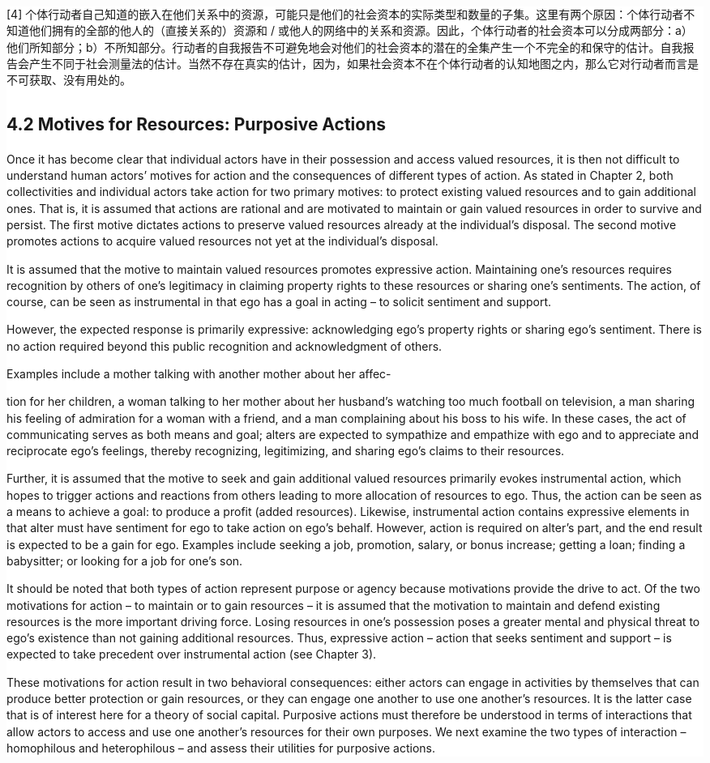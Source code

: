 [4] 个体行动者自己知道的嵌入在他们关系中的资源，可能只是他们的社会资本的实际类型和数量的子集。这里有两个原因：个体行动者不知道他们拥有的全部的他人的（直接关系的）资源和 / 或他人的网络中的关系和资源。因此，个体行动者的社会资本可以分成两部分：a）他们所知部分；b）不所知部分。行动者的自我报告不可避免地会对他们的社会资本的潜在的全集产生一个不完全的和保守的估计。自我报告会产生不同于社会测量法的估计。当然不存在真实的估计，因为，如果社会资本不在个体行动者的认知地图之内，那么它对行动者而言是不可获取、没有用处的。

## 4.2 Motives for Resources: Purposive Actions

Once it has become clear that individual actors have in their possession and access valued resources, it is then not difficult to understand human actors’ motives for action and the consequences of different types of action. As stated in Chapter 2, both collectivities and individual actors take action for two primary motives: to protect existing valued resources and to gain additional ones. That is, it is assumed that actions are rational and are motivated to maintain or gain valued resources in order to survive and persist. The first motive dictates actions to preserve valued resources already at the individual’s disposal. The second motive promotes actions to acquire valued resources not yet at the individual’s disposal.

It is assumed that the motive to maintain valued resources promotes expressive action. Maintaining one’s resources requires recognition by others of one’s legitimacy in claiming property rights to these resources or sharing one’s sentiments. The action, of course, can be seen as instrumental in that ego has a goal in acting – to solicit sentiment and support.

However, the expected response is primarily expressive: acknowledging ego’s property rights or sharing ego’s sentiment. There is no action required beyond this public recognition and acknowledgment of others.

Examples include a mother talking with another mother about her affec-

tion for her children, a woman talking to her mother about her husband’s watching too much football on television, a man sharing his feeling of admiration for a woman with a friend, and a man complaining about his boss to his wife. In these cases, the act of communicating serves as both means and goal; alters are expected to sympathize and empathize with ego and to appreciate and reciprocate ego’s feelings, thereby recognizing, legitimizing, and sharing ego’s claims to their resources.

Further, it is assumed that the motive to seek and gain additional valued resources primarily evokes instrumental action, which hopes to trigger actions and reactions from others leading to more allocation of resources to ego. Thus, the action can be seen as a means to achieve a goal: to produce a profit (added resources). Likewise, instrumental action contains expressive elements in that alter must have sentiment for ego to take action on ego’s behalf. However, action is required on alter’s part, and the end result is expected to be a gain for ego. Examples include seeking a job, promotion, salary, or bonus increase; getting a loan; finding a babysitter; or looking for a job for one’s son.

It should be noted that both types of action represent purpose or agency because motivations provide the drive to act. Of the two motivations for action – to maintain or to gain resources – it is assumed that the motivation to maintain and defend existing resources is the more important driving force. Losing resources in one’s possession poses a greater mental and physical threat to ego’s existence than not gaining additional resources. Thus, expressive action – action that seeks sentiment and support – is expected to take precedent over instrumental action (see Chapter 3).

These motivations for action result in two behavioral consequences: either actors can engage in activities by themselves that can produce better protection or gain resources, or they can engage one another to use one another’s resources. It is the latter case that is of interest here for a theory of social capital. Purposive actions must therefore be understood in terms of interactions that allow actors to access and use one another’s resources for their own purposes. We next examine the two types of interaction – homophilous and heterophilous – and assess their utilities for purposive actions.
